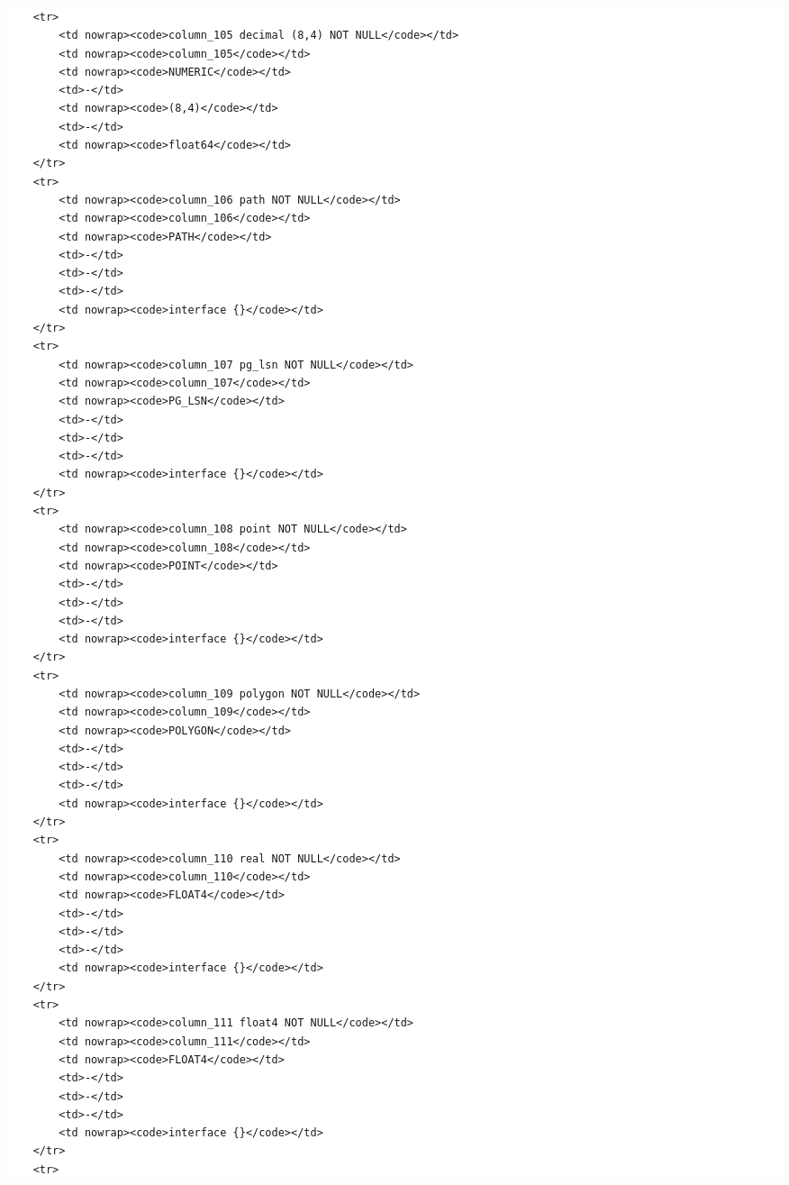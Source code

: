 		<tr>
			<td nowrap><code>column_105 decimal (8,4) NOT NULL</code></td>
			<td nowrap><code>column_105</code></td>
			<td nowrap><code>NUMERIC</code></td>
			<td>-</td>
			<td nowrap><code>(8,4)</code></td>
			<td>-</td>
			<td nowrap><code>float64</code></td>
		</tr>
		<tr>
			<td nowrap><code>column_106 path NOT NULL</code></td>
			<td nowrap><code>column_106</code></td>
			<td nowrap><code>PATH</code></td>
			<td>-</td>
			<td>-</td>
			<td>-</td>
			<td nowrap><code>interface {}</code></td>
		</tr>
		<tr>
			<td nowrap><code>column_107 pg_lsn NOT NULL</code></td>
			<td nowrap><code>column_107</code></td>
			<td nowrap><code>PG_LSN</code></td>
			<td>-</td>
			<td>-</td>
			<td>-</td>
			<td nowrap><code>interface {}</code></td>
		</tr>
		<tr>
			<td nowrap><code>column_108 point NOT NULL</code></td>
			<td nowrap><code>column_108</code></td>
			<td nowrap><code>POINT</code></td>
			<td>-</td>
			<td>-</td>
			<td>-</td>
			<td nowrap><code>interface {}</code></td>
		</tr>
		<tr>
			<td nowrap><code>column_109 polygon NOT NULL</code></td>
			<td nowrap><code>column_109</code></td>
			<td nowrap><code>POLYGON</code></td>
			<td>-</td>
			<td>-</td>
			<td>-</td>
			<td nowrap><code>interface {}</code></td>
		</tr>
		<tr>
			<td nowrap><code>column_110 real NOT NULL</code></td>
			<td nowrap><code>column_110</code></td>
			<td nowrap><code>FLOAT4</code></td>
			<td>-</td>
			<td>-</td>
			<td>-</td>
			<td nowrap><code>interface {}</code></td>
		</tr>
		<tr>
			<td nowrap><code>column_111 float4 NOT NULL</code></td>
			<td nowrap><code>column_111</code></td>
			<td nowrap><code>FLOAT4</code></td>
			<td>-</td>
			<td>-</td>
			<td>-</td>
			<td nowrap><code>interface {}</code></td>
		</tr>
		<tr>